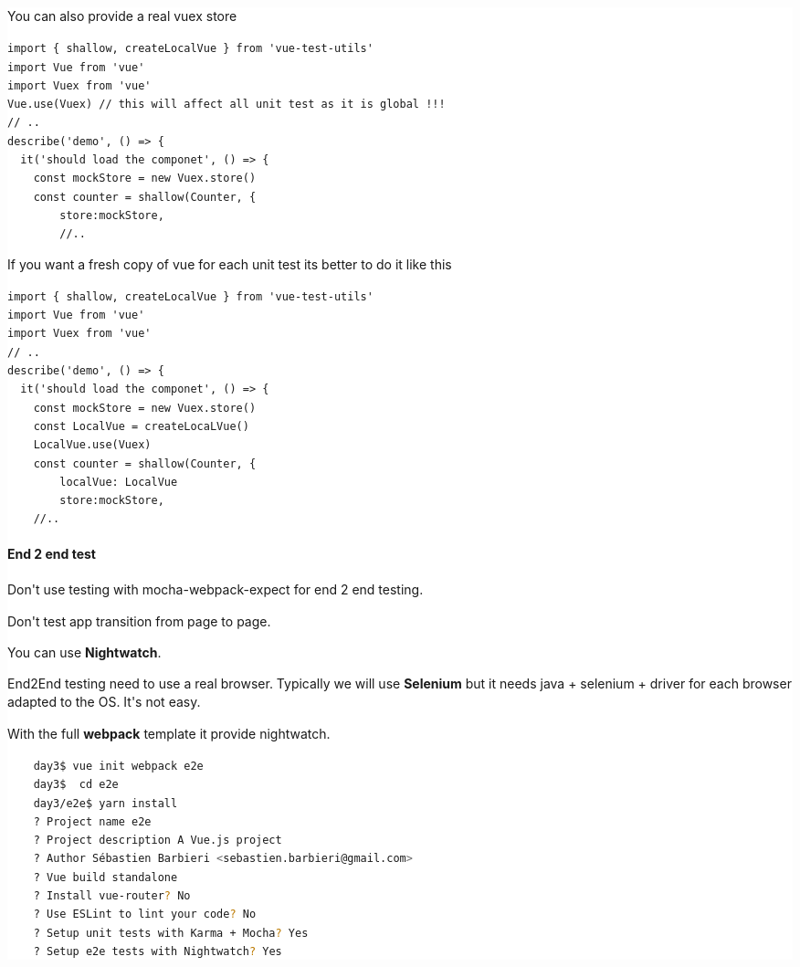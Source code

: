 You can also provide a real vuex store

    import { shallow, createLocalVue } from 'vue-test-utils'
    import Vue from 'vue'
    import Vuex from 'vue'
    Vue.use(Vuex) // this will affect all unit test as it is global !!!
    // ..
    describe('demo', () => {
      it('should load the componet', () => {
        const mockStore = new Vuex.store()
        const counter = shallow(Counter, {
            store:mockStore,
            //..

If you want a fresh copy of vue for each unit test its better to do it like this

    import { shallow, createLocalVue } from 'vue-test-utils'
    import Vue from 'vue'
    import Vuex from 'vue'
    // ..
    describe('demo', () => {
      it('should load the componet', () => {
        const mockStore = new Vuex.store()
        const LocalVue = createLocaLVue()
        LocalVue.use(Vuex)
        const counter = shallow(Counter, {
            localVue: LocalVue
            store:mockStore,
        //..


#### End 2 end test

Don't use testing with mocha-webpack-expect for end 2 end testing.

Don't test app transition from page to page.

You can use **Nightwatch**.

End2End testing need to use a real browser. Typically we will use **Selenium** but it needs java + selenium + driver for each browser adapted to the OS. It's not easy.

With the full **webpack** template it provide nightwatch.

```bash
    day3$ vue init webpack e2e
    day3$  cd e2e
    day3/e2e$ yarn install
    ? Project name e2e
    ? Project description A Vue.js project
    ? Author Sébastien Barbieri <sebastien.barbieri@gmail.com>
    ? Vue build standalone
    ? Install vue-router? No
    ? Use ESLint to lint your code? No
    ? Setup unit tests with Karma + Mocha? Yes
    ? Setup e2e tests with Nightwatch? Yes
```
